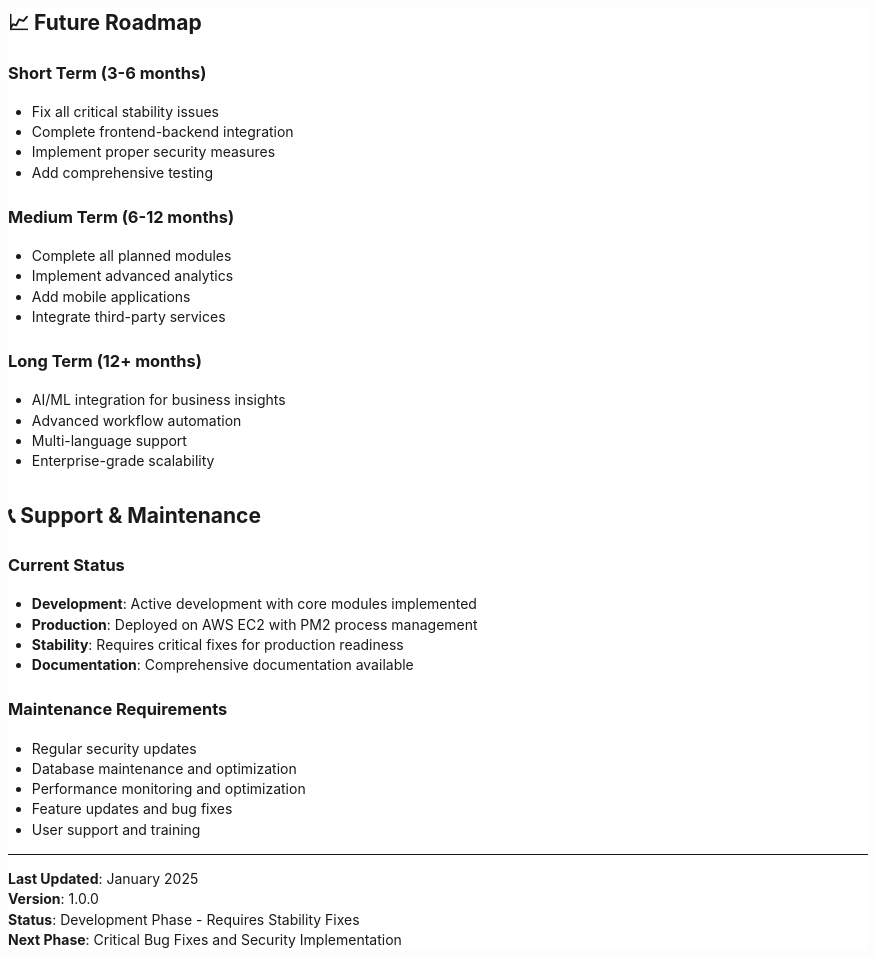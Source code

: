 ## 📈 Future Roadmap

### Short Term (3-6 months)
- Fix all critical stability issues
- Complete frontend-backend integration
- Implement proper security measures
- Add comprehensive testing

### Medium Term (6-12 months)
- Complete all planned modules
- Implement advanced analytics
- Add mobile applications
- Integrate third-party services

### Long Term (12+ months)
- AI/ML integration for business insights
- Advanced workflow automation
- Multi-language support
- Enterprise-grade scalability

## 📞 Support & Maintenance

### Current Status
- **Development**: Active development with core modules implemented
- **Production**: Deployed on AWS EC2 with PM2 process management
- **Stability**: Requires critical fixes for production readiness
- **Documentation**: Comprehensive documentation available

### Maintenance Requirements
- Regular security updates
- Database maintenance and optimization
- Performance monitoring and optimization
- Feature updates and bug fixes
- User support and training

---

**Last Updated**: January 2025  
**Version**: 1.0.0  
**Status**: Development Phase - Requires Stability Fixes  
**Next Phase**: Critical Bug Fixes and Security Implementation